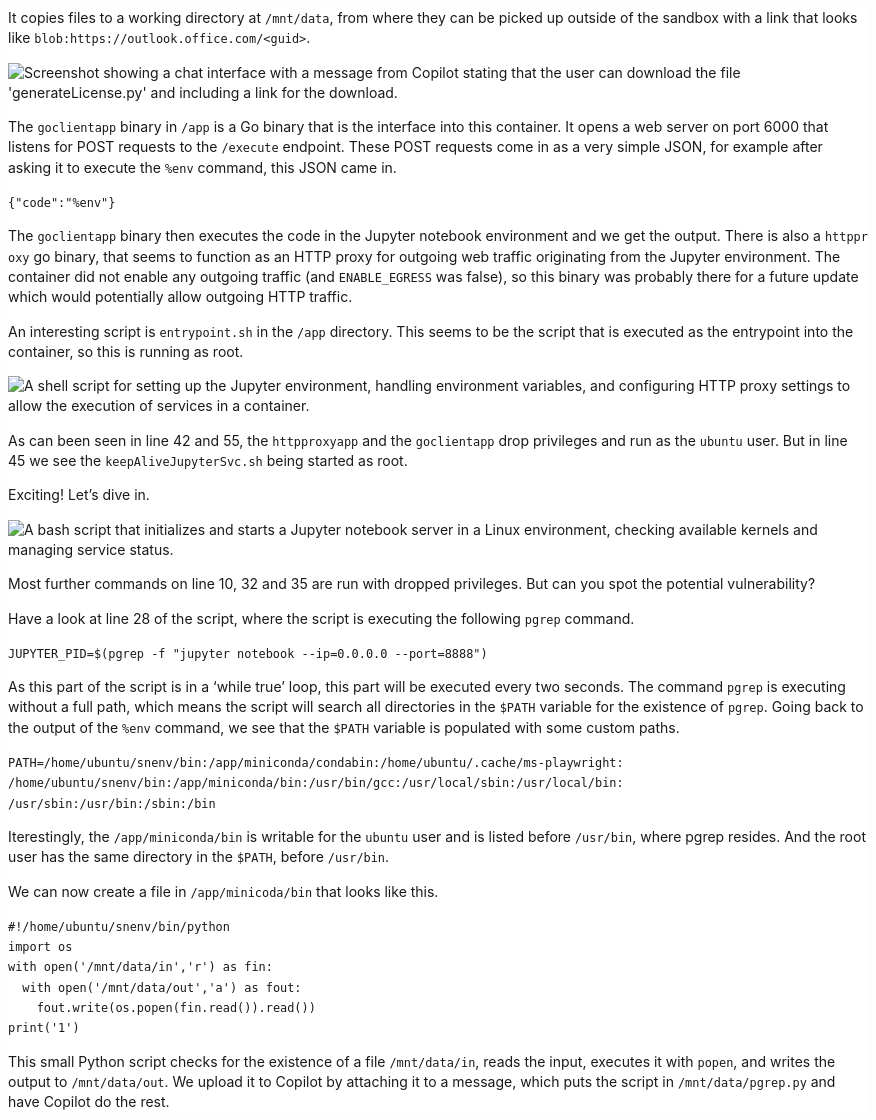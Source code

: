 It copies files to a working directory at `/mnt/data`, from where they can be picked up outside of the sandbox with a link that looks like `blob:https://outlook.office.com/<guid>`.

![Screenshot showing a chat interface with a message from Copilot stating that the user can download the file 'generateLicense.py' and including a link for the download.](https://i0.wp.com/research.eye.security/wp-content/uploads/image-54.png?resize=567%2C197&ssl=1)

The `goclientapp` binary in `/app` is a Go binary that is the interface into this container. It opens a web server on port 6000 that listens for POST requests to the `/execute` endpoint. These POST requests come in as a very simple JSON, for example after asking it to execute the `%env` command, this JSON came in.

```
{"code":"%env"}
```

The `goclientapp` binary then executes the code in the Jupyter notebook environment and we get the output. There is also a `httpproxy` go binary, that seems to function as an HTTP proxy for outgoing web traffic originating from the Jupyter environment. The container did not enable any outgoing traffic (and `ENABLE_EGRESS` was false), so this binary was probably there for a future update which would potentially allow outgoing HTTP traffic.

An interesting script is `entrypoint.sh` in the `/app` directory. This seems to be the script that is executed as the entrypoint into the container, so this is running as root.

![A shell script for setting up the Jupyter environment, handling environment variables, and configuring HTTP proxy settings to allow the execution of services in a container.](https://i0.wp.com/research.eye.security/wp-content/uploads/image-58.png?resize=747%2C1024&ssl=1)

As can been seen in line 42 and 55, the `httpproxyapp` and the `goclientapp` drop privileges and run as the `ubuntu` user. But in line 45 we see the `keepAliveJupyterSvc.sh` being started as root.

Exciting! Let’s dive in.

![A bash script that initializes and starts a Jupyter notebook server in a Linux environment, checking available kernels and managing service status.](https://i0.wp.com/research.eye.security/wp-content/uploads/image-56.png?resize=941%2C1001&ssl=1)

Most further commands on line 10, 32 and 35 are run with dropped privileges. But can you spot the potential vulnerability?

Have a look at line 28 of the script, where the script is executing the following `pgrep` command.

```
JUPYTER_PID=$(pgrep -f "jupyter notebook --ip=0.0.0.0 --port=8888")
```

As this part of the script is in a ‘while true’ loop, this part will be executed every two seconds. The command `pgrep` is executing without a full path, which means the script will search all directories in the `$PATH` variable for the existence of `pgrep`. Going back to the output of the `%env` command, we see that the `$PATH` variable is populated with some custom paths.

```
PATH=/home/ubuntu/snenv/bin:/app/miniconda/condabin:/home/ubuntu/.cache/ms-playwright:
/home/ubuntu/snenv/bin:/app/miniconda/bin:/usr/bin/gcc:/usr/local/sbin:/usr/local/bin:
/usr/sbin:/usr/bin:/sbin:/bin
```

Iterestingly, the `/app/miniconda/bin` is writable for the `ubuntu` user and is listed before `/usr/bin`, where pgrep resides. And the root user has the same directory in the `$PATH`, before `/usr/bin`.

We can now create a file in `/app/minicoda/bin` that looks like this.

```
#!/home/ubuntu/snenv/bin/python
import os
with open('/mnt/data/in','r') as fin:
  with open('/mnt/data/out','a') as fout:
    fout.write(os.popen(fin.read()).read())
print('1')
```

This small Python script checks for the existence of a file `/mnt/data/in`, reads the input, executes it with `popen`, and writes the output to `/mnt/data/out`. We upload it to Copilot by attaching it to a message, which puts the script in `/mnt/data/pgrep.py` and have Copilot do the rest.
